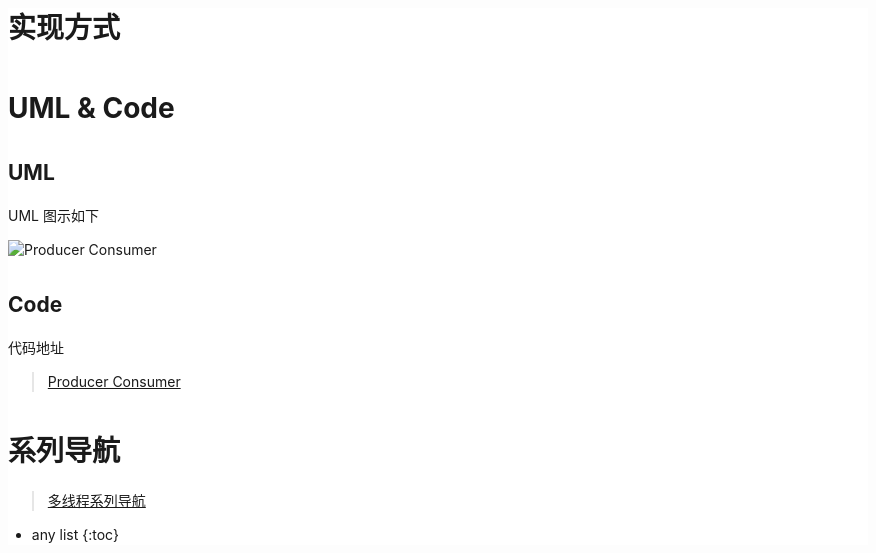 # 实现方式

# UML & Code

## UML

UML 图示如下

![Producer Consumer ](https://img-blog.csdn.net/20180425182041253?watermark/2/text/aHR0cHM6Ly9ibG9nLmNzZG4ubmV0L3J5bzEwNjA3MzI0OTY=/font/5a6L5L2T/fontsize/400/fill/I0JBQkFCMA==/dissolve/70)

## Code

代码地址

> [Producer Consumer](https://github.com/houbb/thread-learn/tree/master/easy-learn/src/main/java/com/github/houbb/thread/learn/easy/learn//Users/houbinbin/IT/OTHER/thread-learn/easy-learn/src/main/java/com/github/houbb/thread/learn/easy/learn/producer/consumer)

# 系列导航

> [多线程系列导航](http://blog.csdn.net/ryo1060732496/article/details/79376415)

* any list
{:toc}